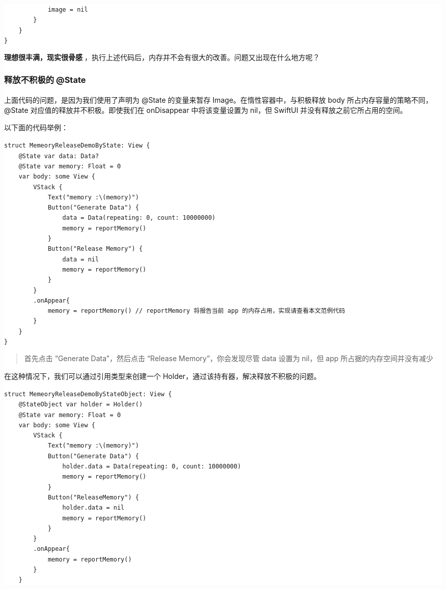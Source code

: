                 image = nil
            }
        }
    }

**理想很丰满，现实很骨感** ，执行上述代码后，内存并不会有很大的改善。问题又出现在什么地方呢？

### 释放不积极的 @State

上面代码的问题，是因为我们使用了声明为 @State 的变量来暂存 Image。在惰性容器中，与积极释放 body 所占内存容量的策略不同，@State
对应值的释放并不积极。即使我们在 onDisappear 中将该变量设置为 nil，但 SwiftUI 并没有释放之前它所占用的空间。

以下面的代码举例：

    struct MemeoryReleaseDemoByState: View {
        @State var data: Data?
        @State var memory: Float = 0
        var body: some View {
            VStack {
                Text("memory :\(memory)")
                Button("Generate Data") {
                    data = Data(repeating: 0, count: 10000000)
                    memory = reportMemory()
                }
                Button("Release Memory") {
                    data = nil
                    memory = reportMemory()
                }
            }
            .onAppear{
                memory = reportMemory() // reportMemory 将报告当前 app 的内存占用，实现请查看本文范例代码
            }
        }
    }

> 首先点击 “Generate Data”，然后点击 “Release Memory”，你会发现尽管 data 设置为 nil，但 app
> 所占据的内存空间并没有减少

在这种情况下，我们可以通过引用类型来创建一个 Holder，通过该持有器，解决释放不积极的问题。

    struct MemeoryReleaseDemoByStateObject: View {
        @StateObject var holder = Holder()
        @State var memory: Float = 0
        var body: some View {
            VStack {
                Text("memory :\(memory)")
                Button("Generate Data") {
                    holder.data = Data(repeating: 0, count: 10000000)
                    memory = reportMemory()
                }
                Button("ReleaseMemory") {
                    holder.data = nil
                    memory = reportMemory()
                }
            }
            .onAppear{
                memory = reportMemory()
            }
        }
